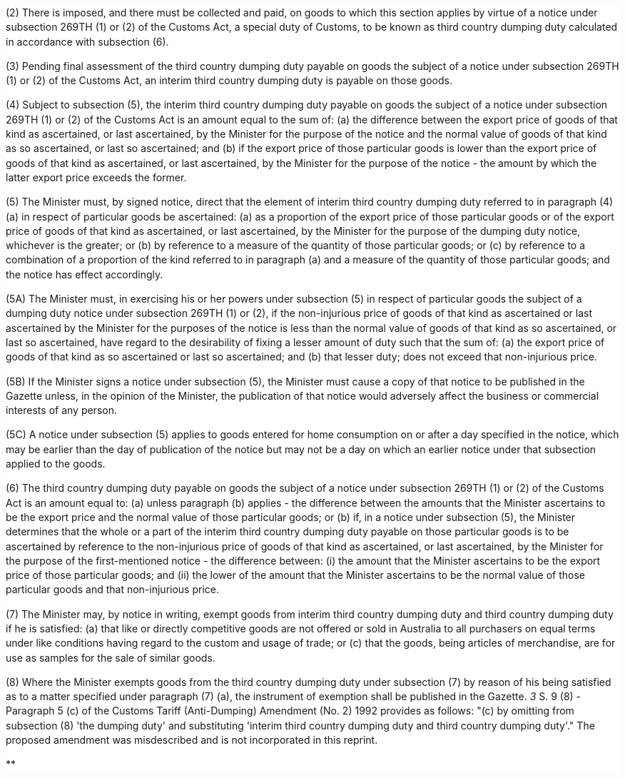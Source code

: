 <lf>   (2) There is imposed, and there must be collected and paid, on goods to which this section applies by virtue of a notice under subsection 269TH (1) or (2) of the Customs Act, a special duty of Customs, to be known as third country dumping duty calculated in accordance with subsection (6). <p><lf>   (3) Pending final assessment of the third country dumping duty payable on goods the subject of a notice under subsection 269TH (1) or (2) of the Customs Act, an interim third country dumping duty is payable on those goods. <p><lf>   (4) Subject to subsection (5), the interim third country dumping duty payable on goods the subject of a notice under subsection 269TH (1) or (2) of the Customs Act is an amount equal to the sum of:<lf>   (a) the difference between the export price of goods of that kind as ascertained, or last ascertained, by the Minister for the purpose of the notice and the normal value of goods of that kind as so ascertained, or last so ascertained; and<lf>   (b) if the export price of those particular goods is lower than the export price of goods of that kind as ascertained, or last ascertained, by the Minister for the purpose of the notice - the amount by which the latter export price exceeds the former. <p><lf>   (5) The Minister must, by signed notice, direct that the element of interim third country dumping duty referred to in paragraph (4) (a) in respect of particular goods be ascertained:<lf>   (a) as a proportion of the export price of those particular goods or of the export price of goods of that kind as ascertained, or last ascertained, by the Minister for the purpose of the dumping duty notice, whichever is the greater; or<lf>   (b) by reference to a measure of the quantity of those particular goods; or<lf>   (c) by reference to a combination of a proportion of the kind referred to in paragraph (a) and a measure of the quantity of those particular goods;<lf> and the notice has effect accordingly. <p><lf>   (5A) The Minister must, in exercising his or her powers under subsection (5) in respect of particular goods the subject of a dumping duty notice under subsection 269TH (1) or (2), if the non-injurious price of goods of that kind as ascertained or last ascertained by the Minister for the purposes of the notice is less than the normal value of goods of that kind as so ascertained, or last so ascertained, have regard to the desirability of fixing a lesser amount of duty such that the sum of:<lf>   (a) the export price of goods of that kind as so ascertained or last so ascertained; and<lf>   (b) that lesser duty;<lf> does not exceed that non-injurious price. <p><lf>   (5B) If the Minister signs a notice under subsection (5), the Minister must cause a copy of that notice to be published in the Gazette unless, in the opinion of the Minister, the publication of that notice would adversely affect the business or commercial interests of any person. <p><lf>   (5C) A notice under subsection (5) applies to goods entered for home consumption on or after a day specified in the notice, which may be earlier than the day of publication of the notice but may not be a day on which an earlier notice under that subsection applied to the goods. <p><lf>   (6) The third country dumping duty payable on goods the subject of a notice under subsection 269TH (1) or (2) of the Customs Act is an amount equal to:<lf>   (a) unless paragraph (b) applies - the difference between the amounts that the Minister ascertains to be the export price and the normal value of those particular goods; or<lf>   (b) if, in a notice under subsection (5), the Minister determines that the whole or a part of the interim third country dumping duty payable on those particular goods is to be ascertained by reference to the non-injurious price of goods of that kind as ascertained, or last ascertained, by the Minister for the purpose of the first-mentioned notice - the difference between:<lf>     (i) the amount that the Minister ascertains to be the export price<lf> of those particular goods; and<lf>     (ii) the lower of the amount that the Minister ascertains to be<lf> the normal value of those particular goods and that non-injurious price. <p><lf>   (7) The Minister may, by notice in writing, exempt goods from interim third country dumping duty and third country dumping duty if he is satisfied:<lf>   (a)  that like or directly competitive goods are not offered or sold in Australia to all purchasers on equal terms under like conditions having regard to the custom and usage of trade; or<lf>   (c)  that the goods, being articles of merchandise, are for use as samples for the sale of similar goods. <p><lf>   (8) Where the Minister exempts goods from the third country dumping duty under subsection (7) by reason of his being satisfied as to a matter specified under paragraph (7) (a), the instrument of exemption shall be published in the Gazette. *3* S. 9 (8) - Paragraph 5 (c) of the Customs Tariff (Anti-Dumping) Amendment (No. 2) 1992 provides as follows:<lf>   "(c) by omitting from subsection (8) 'the dumping duty' and substituting 'interim third country dumping duty and third country dumping duty'."<lf>   The proposed amendment was misdescribed and is not incorporated in this reprint. </lf></lf></lf></p></lf></lf></lf></p></lf></lf></lf></lf></lf></lf></lf></p></lf></p></lf></p></lf></lf></lf></lf></p></lf></lf></lf></lf></lf></p></lf></lf></lf></p></lf></p></lf>
</lf></lf></sect>
**<b>
